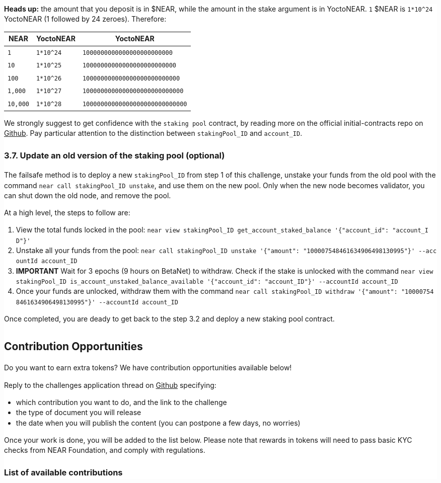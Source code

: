 **Heads up:** the amount that you deposit is in $NEAR, while the amount in the stake argument is in YoctoNEAR. `1` $NEAR is `1*10^24` YoctoNEAR (1 followed by 24 zeroes). Therefore:

| NEAR |  YoctoNEAR  | YoctoNEAR |
| ---- | ----------- | ----------------|
| `1` | `1*10^24` | `1000000000000000000000000` |
| `10` | `1*10^25` | `10000000000000000000000000` |
| `100` | `1*10^26` | `100000000000000000000000000` |
| `1,000` | `1*10^27` | `1000000000000000000000000000` |
| `10,000` | `1*10^28` | `10000000000000000000000000000` |

We strongly suggest to get confidence with the `staking pool` contract, by reading more on the official initial-contracts repo on [Github](https://github.com/near/initial-contracts/tree/master/staking-pool). Pay particular attention to the distinction between `stakingPool_ID` and `account_ID`.

### 3.7. Update an old version of the staking pool (optional)

The failsafe method is to deploy a new `stakingPool_ID` from step 1 of this challenge, unstake your funds from the old pool with the command `near call stakingPool_ID unstake`, and use them on the new pool. Only when the new node becomes validator, you can shut down the old node, and remove the pool.

At a high level, the steps to follow are:

1. View the total funds locked in the pool: `near view stakingPool_ID get_account_staked_balance '{"account_id": "account_ID"}'`
1. Unstake all your funds from the pool: `near call stakingPool_ID unstake '{"amount": "100007548461634906498130995"}' --accountId account_ID`
2. **IMPORTANT** Wait for 3 epochs (9 hours on BetaNet) to withdraw. Check if the stake is unlocked with the command `near view stakingPool_ID is_account_unstaked_balance_available '{"account_id": "account_ID"}' --accountId account_ID`
3. Once your funds are unlocked, withdraw them with the command `near call stakingPool_ID withdraw '{"amount": "100007548461634906498130995"}' --accountId account_ID`

Once completed, you are deady to get back to the step 3.2 and deploy a new staking pool contract.

## Contribution Opportunities

Do you want to earn extra tokens? We have contribution opportunities available below! 

Reply to the challenges application thread on [Github](https://github.com/nearprotocol/stakewars/issues/350) specifying:
- which contribution you want to do, and the link to the challenge
- the type of document you will release
- the date when you will publish the content (you can postpone a few days, no worries)

Once your work is done, you will be added to the list below. Please note that rewards in tokens will need to pass basic KYC checks from NEAR Foundation, and comply with regulations.

### List of available contributions
